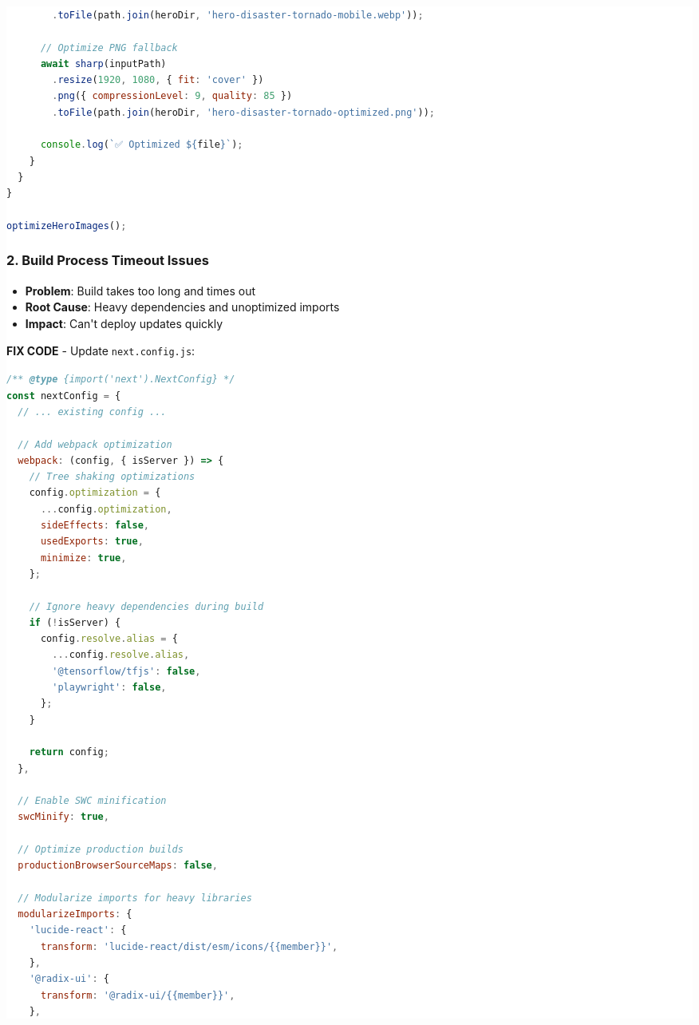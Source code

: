 ```javascript
        .toFile(path.join(heroDir, 'hero-disaster-tornado-mobile.webp'));

      // Optimize PNG fallback
      await sharp(inputPath)
        .resize(1920, 1080, { fit: 'cover' })
        .png({ compressionLevel: 9, quality: 85 })
        .toFile(path.join(heroDir, 'hero-disaster-tornado-optimized.png'));

      console.log(`✅ Optimized ${file}`);
    }
  }
}

optimizeHeroImages();
```

### 2. **Build Process Timeout Issues**
- **Problem**: Build takes too long and times out
- **Root Cause**: Heavy dependencies and unoptimized imports
- **Impact**: Can't deploy updates quickly

**FIX CODE** - Update `next.config.js`:
```javascript
/** @type {import('next').NextConfig} */
const nextConfig = {
  // ... existing config ...

  // Add webpack optimization
  webpack: (config, { isServer }) => {
    // Tree shaking optimizations
    config.optimization = {
      ...config.optimization,
      sideEffects: false,
      usedExports: true,
      minimize: true,
    };

    // Ignore heavy dependencies during build
    if (!isServer) {
      config.resolve.alias = {
        ...config.resolve.alias,
        '@tensorflow/tfjs': false,
        'playwright': false,
      };
    }

    return config;
  },

  // Enable SWC minification
  swcMinify: true,

  // Optimize production builds
  productionBrowserSourceMaps: false,

  // Modularize imports for heavy libraries
  modularizeImports: {
    'lucide-react': {
      transform: 'lucide-react/dist/esm/icons/{{member}}',
    },
    '@radix-ui': {
      transform: '@radix-ui/{{member}}',
    },
```